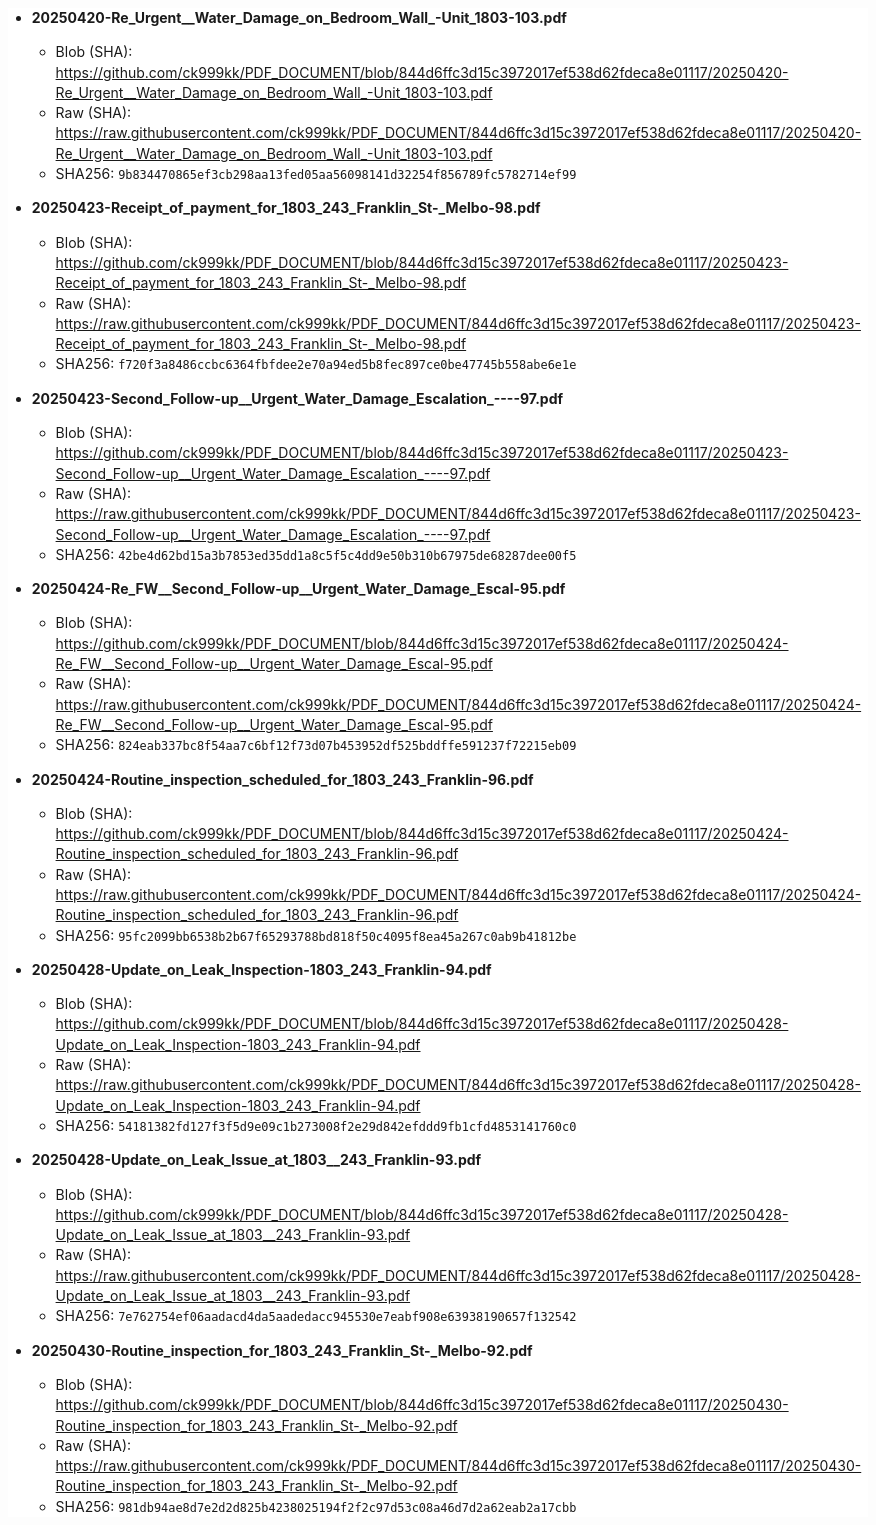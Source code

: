 - **20250420-Re_Urgent__Water_Damage_on_Bedroom_Wall_-Unit_1803-103.pdf**
  - Blob (SHA): https://github.com/ck999kk/PDF_DOCUMENT/blob/844d6ffc3d15c3972017ef538d62fdeca8e01117/20250420-Re_Urgent__Water_Damage_on_Bedroom_Wall_-Unit_1803-103.pdf
  - Raw (SHA): https://raw.githubusercontent.com/ck999kk/PDF_DOCUMENT/844d6ffc3d15c3972017ef538d62fdeca8e01117/20250420-Re_Urgent__Water_Damage_on_Bedroom_Wall_-Unit_1803-103.pdf
  - SHA256: `9b834470865ef3cb298aa13fed05aa56098141d32254f856789fc5782714ef99`

- **20250423-Receipt_of_payment_for_1803_243_Franklin_St-_Melbo-98.pdf**
  - Blob (SHA): https://github.com/ck999kk/PDF_DOCUMENT/blob/844d6ffc3d15c3972017ef538d62fdeca8e01117/20250423-Receipt_of_payment_for_1803_243_Franklin_St-_Melbo-98.pdf
  - Raw (SHA): https://raw.githubusercontent.com/ck999kk/PDF_DOCUMENT/844d6ffc3d15c3972017ef538d62fdeca8e01117/20250423-Receipt_of_payment_for_1803_243_Franklin_St-_Melbo-98.pdf
  - SHA256: `f720f3a8486ccbc6364fbfdee2e70a94ed5b8fec897ce0be47745b558abe6e1e`

- **20250423-Second_Follow-up__Urgent_Water_Damage_Escalation_----97.pdf**
  - Blob (SHA): https://github.com/ck999kk/PDF_DOCUMENT/blob/844d6ffc3d15c3972017ef538d62fdeca8e01117/20250423-Second_Follow-up__Urgent_Water_Damage_Escalation_----97.pdf
  - Raw (SHA): https://raw.githubusercontent.com/ck999kk/PDF_DOCUMENT/844d6ffc3d15c3972017ef538d62fdeca8e01117/20250423-Second_Follow-up__Urgent_Water_Damage_Escalation_----97.pdf
  - SHA256: `42be4d62bd15a3b7853ed35dd1a8c5f5c4dd9e50b310b67975de68287dee00f5`

- **20250424-Re_FW__Second_Follow-up__Urgent_Water_Damage_Escal-95.pdf**
  - Blob (SHA): https://github.com/ck999kk/PDF_DOCUMENT/blob/844d6ffc3d15c3972017ef538d62fdeca8e01117/20250424-Re_FW__Second_Follow-up__Urgent_Water_Damage_Escal-95.pdf
  - Raw (SHA): https://raw.githubusercontent.com/ck999kk/PDF_DOCUMENT/844d6ffc3d15c3972017ef538d62fdeca8e01117/20250424-Re_FW__Second_Follow-up__Urgent_Water_Damage_Escal-95.pdf
  - SHA256: `824eab337bc8f54aa7c6bf12f73d07b453952df525bddffe591237f72215eb09`

- **20250424-Routine_inspection_scheduled_for_1803_243_Franklin-96.pdf**
  - Blob (SHA): https://github.com/ck999kk/PDF_DOCUMENT/blob/844d6ffc3d15c3972017ef538d62fdeca8e01117/20250424-Routine_inspection_scheduled_for_1803_243_Franklin-96.pdf
  - Raw (SHA): https://raw.githubusercontent.com/ck999kk/PDF_DOCUMENT/844d6ffc3d15c3972017ef538d62fdeca8e01117/20250424-Routine_inspection_scheduled_for_1803_243_Franklin-96.pdf
  - SHA256: `95fc2099bb6538b2b67f65293788bd818f50c4095f8ea45a267c0ab9b41812be`

- **20250428-Update_on_Leak_Inspection-1803_243_Franklin-94.pdf**
  - Blob (SHA): https://github.com/ck999kk/PDF_DOCUMENT/blob/844d6ffc3d15c3972017ef538d62fdeca8e01117/20250428-Update_on_Leak_Inspection-1803_243_Franklin-94.pdf
  - Raw (SHA): https://raw.githubusercontent.com/ck999kk/PDF_DOCUMENT/844d6ffc3d15c3972017ef538d62fdeca8e01117/20250428-Update_on_Leak_Inspection-1803_243_Franklin-94.pdf
  - SHA256: `54181382fd127f3f5d9e09c1b273008f2e29d842efddd9fb1cfd4853141760c0`

- **20250428-Update_on_Leak_Issue_at_1803__243_Franklin-93.pdf**
  - Blob (SHA): https://github.com/ck999kk/PDF_DOCUMENT/blob/844d6ffc3d15c3972017ef538d62fdeca8e01117/20250428-Update_on_Leak_Issue_at_1803__243_Franklin-93.pdf
  - Raw (SHA): https://raw.githubusercontent.com/ck999kk/PDF_DOCUMENT/844d6ffc3d15c3972017ef538d62fdeca8e01117/20250428-Update_on_Leak_Issue_at_1803__243_Franklin-93.pdf
  - SHA256: `7e762754ef06aadacd4da5aadedacc945530e7eabf908e63938190657f132542`

- **20250430-Routine_inspection_for_1803_243_Franklin_St-_Melbo-92.pdf**
  - Blob (SHA): https://github.com/ck999kk/PDF_DOCUMENT/blob/844d6ffc3d15c3972017ef538d62fdeca8e01117/20250430-Routine_inspection_for_1803_243_Franklin_St-_Melbo-92.pdf
  - Raw (SHA): https://raw.githubusercontent.com/ck999kk/PDF_DOCUMENT/844d6ffc3d15c3972017ef538d62fdeca8e01117/20250430-Routine_inspection_for_1803_243_Franklin_St-_Melbo-92.pdf
  - SHA256: `981db94ae8d7e2d2d825b4238025194f2f2c97d53c08a46d7d2a62eab2a17cbb`
